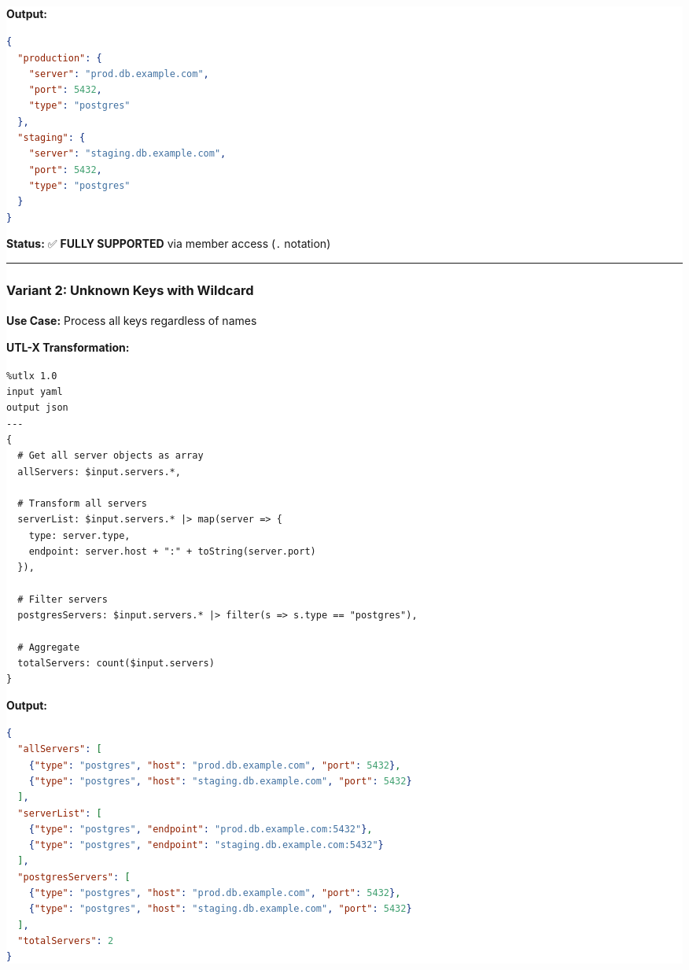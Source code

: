 **Output:**
```json
{
  "production": {
    "server": "prod.db.example.com",
    "port": 5432,
    "type": "postgres"
  },
  "staging": {
    "server": "staging.db.example.com",
    "port": 5432,
    "type": "postgres"
  }
}
```

**Status:** ✅ **FULLY SUPPORTED** via member access (`.` notation)

---

### Variant 2: Unknown Keys with Wildcard

**Use Case:** Process all keys regardless of names

**UTL-X Transformation:**
```utlx
%utlx 1.0
input yaml
output json
---
{
  # Get all server objects as array
  allServers: $input.servers.*,

  # Transform all servers
  serverList: $input.servers.* |> map(server => {
    type: server.type,
    endpoint: server.host + ":" + toString(server.port)
  }),

  # Filter servers
  postgresServers: $input.servers.* |> filter(s => s.type == "postgres"),

  # Aggregate
  totalServers: count($input.servers)
}
```

**Output:**
```json
{
  "allServers": [
    {"type": "postgres", "host": "prod.db.example.com", "port": 5432},
    {"type": "postgres", "host": "staging.db.example.com", "port": 5432}
  ],
  "serverList": [
    {"type": "postgres", "endpoint": "prod.db.example.com:5432"},
    {"type": "postgres", "endpoint": "staging.db.example.com:5432"}
  ],
  "postgresServers": [
    {"type": "postgres", "host": "prod.db.example.com", "port": 5432},
    {"type": "postgres", "host": "staging.db.example.com", "port": 5432}
  ],
  "totalServers": 2
}
```
